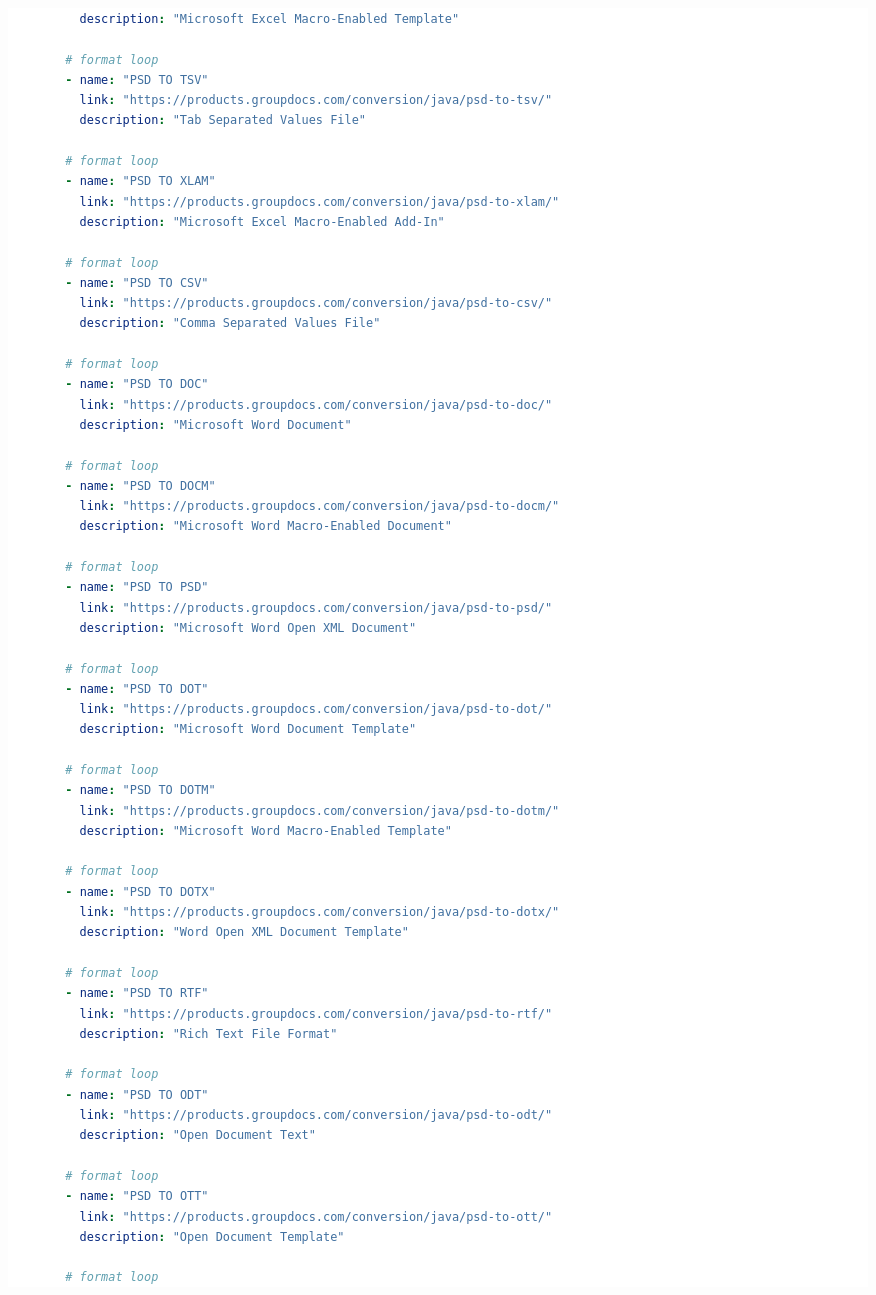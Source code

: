 ```yaml
          description: "Microsoft Excel Macro-Enabled Template"

        # format loop
        - name: "PSD TO TSV"
          link: "https://products.groupdocs.com/conversion/java/psd-to-tsv/"
          description: "Tab Separated Values File"

        # format loop
        - name: "PSD TO XLAM"
          link: "https://products.groupdocs.com/conversion/java/psd-to-xlam/"
          description: "Microsoft Excel Macro-Enabled Add-In"

        # format loop
        - name: "PSD TO CSV"
          link: "https://products.groupdocs.com/conversion/java/psd-to-csv/"
          description: "Comma Separated Values File"

        # format loop
        - name: "PSD TO DOC"
          link: "https://products.groupdocs.com/conversion/java/psd-to-doc/"
          description: "Microsoft Word Document"

        # format loop
        - name: "PSD TO DOCM"
          link: "https://products.groupdocs.com/conversion/java/psd-to-docm/"
          description: "Microsoft Word Macro-Enabled Document"

        # format loop
        - name: "PSD TO PSD"
          link: "https://products.groupdocs.com/conversion/java/psd-to-psd/"
          description: "Microsoft Word Open XML Document"

        # format loop
        - name: "PSD TO DOT"
          link: "https://products.groupdocs.com/conversion/java/psd-to-dot/"
          description: "Microsoft Word Document Template"

        # format loop
        - name: "PSD TO DOTM"
          link: "https://products.groupdocs.com/conversion/java/psd-to-dotm/"
          description: "Microsoft Word Macro-Enabled Template"

        # format loop
        - name: "PSD TO DOTX"
          link: "https://products.groupdocs.com/conversion/java/psd-to-dotx/"
          description: "Word Open XML Document Template"

        # format loop
        - name: "PSD TO RTF"
          link: "https://products.groupdocs.com/conversion/java/psd-to-rtf/"
          description: "Rich Text File Format"

        # format loop
        - name: "PSD TO ODT"
          link: "https://products.groupdocs.com/conversion/java/psd-to-odt/"
          description: "Open Document Text"

        # format loop
        - name: "PSD TO OTT"
          link: "https://products.groupdocs.com/conversion/java/psd-to-ott/"
          description: "Open Document Template"

        # format loop
```